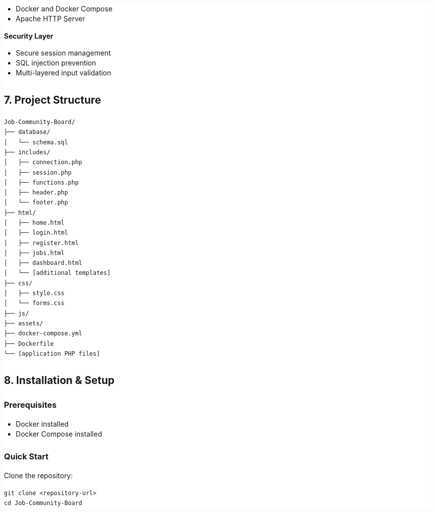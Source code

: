 * Docker and Docker Compose
* Apache HTTP Server

**Security Layer**

* Secure session management
* SQL injection prevention
* Multi-layered input validation

## 7. Project Structure

```
Job-Community-Board/
├── database/
│   └── schema.sql
├── includes/
│   ├── connection.php
│   ├── session.php
│   ├── functions.php
│   ├── header.php
│   └── footer.php
├── html/
│   ├── home.html
│   ├── login.html
│   ├── register.html
│   ├── jobs.html
│   ├── dashboard.html
│   └── [additional templates]
├── css/
│   ├── style.css
│   └── forms.css
├── js/
├── assets/
├── docker-compose.yml
├── Dockerfile
└── [application PHP files]
```

## 8. Installation & Setup

### Prerequisites

* Docker installed
* Docker Compose installed

### Quick Start

Clone the repository:

```
git clone <repository-url>
cd Job-Community-Board
```

